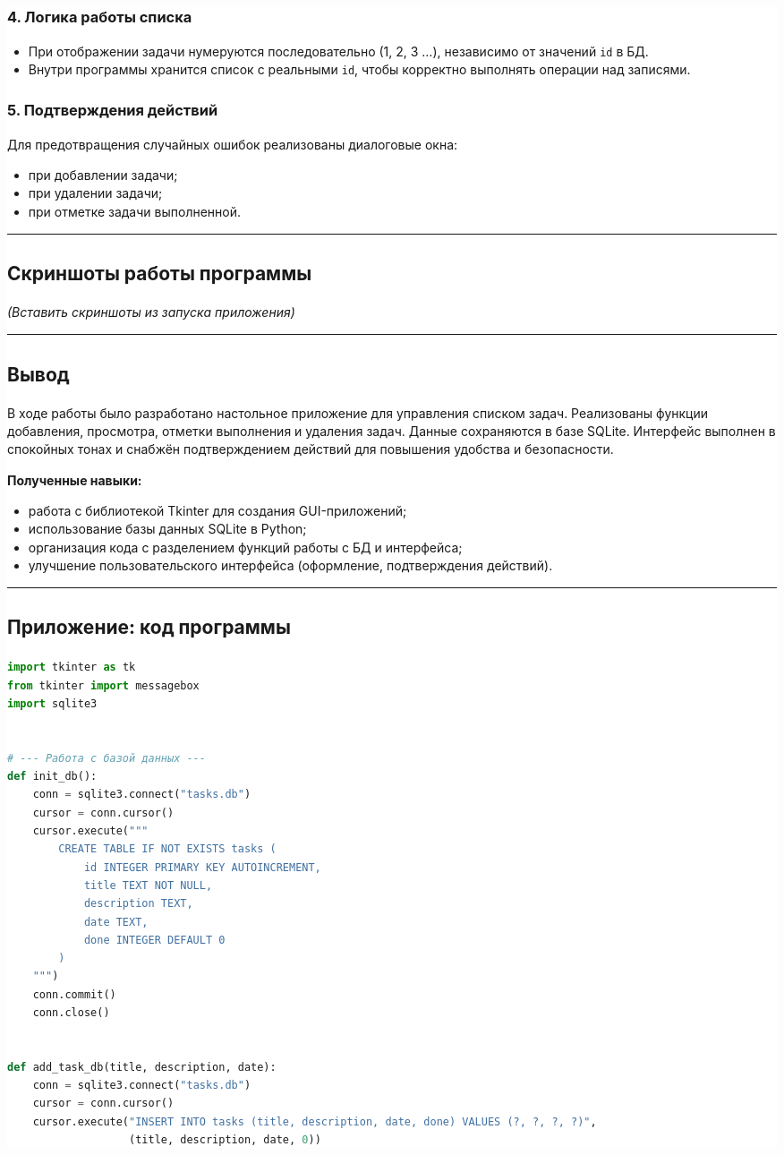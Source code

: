 ### 4. Логика работы списка
- При отображении задачи нумеруются последовательно (1, 2, 3 …), независимо от значений `id` в БД.  
- Внутри программы хранится список с реальными `id`, чтобы корректно выполнять операции над записями.  

### 5. Подтверждения действий
Для предотвращения случайных ошибок реализованы диалоговые окна:  
- при добавлении задачи;  
- при удалении задачи;  
- при отметке задачи выполненной.  

---

## Скриншоты работы программы
*(Вставить скриншоты из запуска приложения)*  

---

## Вывод
В ходе работы было разработано настольное приложение для управления списком задач. Реализованы функции добавления, просмотра, отметки выполнения и удаления задач. Данные сохраняются в базе SQLite. Интерфейс выполнен в спокойных тонах и снабжён подтверждением действий для повышения удобства и безопасности.  

**Полученные навыки:**  
- работа с библиотекой Tkinter для создания GUI-приложений;  
- использование базы данных SQLite в Python;  
- организация кода с разделением функций работы с БД и интерфейса;  
- улучшение пользовательского интерфейса (оформление, подтверждения действий).  

---

## Приложение: код программы

```python
import tkinter as tk
from tkinter import messagebox
import sqlite3


# --- Работа с базой данных ---
def init_db():
    conn = sqlite3.connect("tasks.db")
    cursor = conn.cursor()
    cursor.execute("""
        CREATE TABLE IF NOT EXISTS tasks (
            id INTEGER PRIMARY KEY AUTOINCREMENT,
            title TEXT NOT NULL,
            description TEXT,
            date TEXT,
            done INTEGER DEFAULT 0
        )
    """)
    conn.commit()
    conn.close()


def add_task_db(title, description, date):
    conn = sqlite3.connect("tasks.db")
    cursor = conn.cursor()
    cursor.execute("INSERT INTO tasks (title, description, date, done) VALUES (?, ?, ?, ?)",
                   (title, description, date, 0))
```